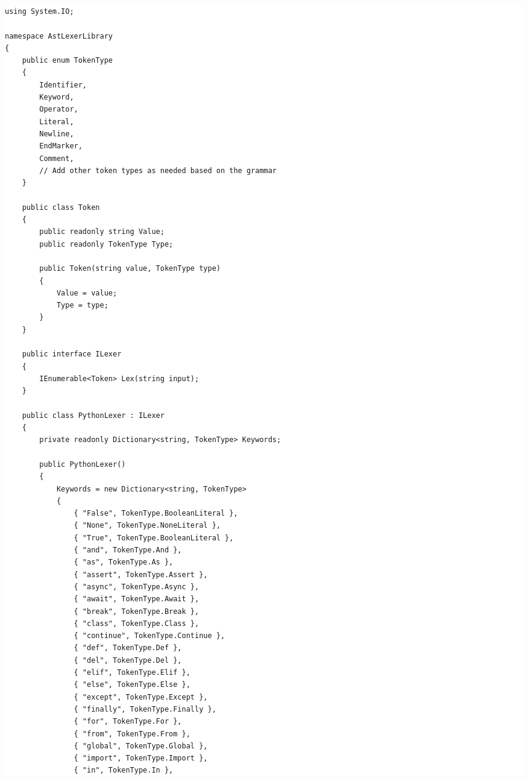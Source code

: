 ```
using System.IO;

namespace AstLexerLibrary
{
    public enum TokenType
    {
        Identifier,
        Keyword,
        Operator,
        Literal,
        Newline,
        EndMarker,
        Comment,
        // Add other token types as needed based on the grammar
    }

    public class Token
    {
        public readonly string Value;
        public readonly TokenType Type;

        public Token(string value, TokenType type)
        {
            Value = value;
            Type = type;
        }
    }

    public interface ILexer
    {
        IEnumerable<Token> Lex(string input);
    }

    public class PythonLexer : ILexer
    {
        private readonly Dictionary<string, TokenType> Keywords;

        public PythonLexer()
        {
            Keywords = new Dictionary<string, TokenType>
            {
                { "False", TokenType.BooleanLiteral },
                { "None", TokenType.NoneLiteral },
                { "True", TokenType.BooleanLiteral },
                { "and", TokenType.And },
                { "as", TokenType.As },
                { "assert", TokenType.Assert },
                { "async", TokenType.Async },
                { "await", TokenType.Await },
                { "break", TokenType.Break },
                { "class", TokenType.Class },
                { "continue", TokenType.Continue },
                { "def", TokenType.Def },
                { "del", TokenType.Del },
                { "elif", TokenType.Elif },
                { "else", TokenType.Else },
                { "except", TokenType.Except },
                { "finally", TokenType.Finally },
                { "for", TokenType.For },
                { "from", TokenType.From },
                { "global", TokenType.Global },
                { "import", TokenType.Import },
                { "in", TokenType.In },
```